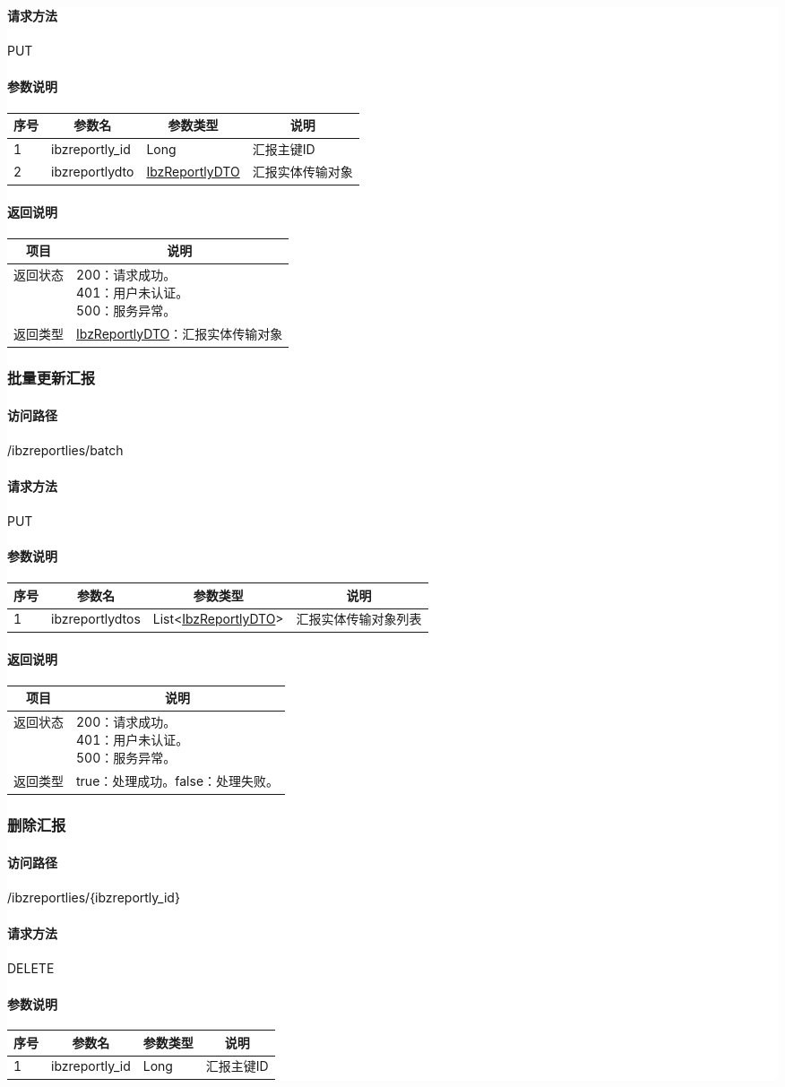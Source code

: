 #### 请求方法
PUT

#### 参数说明
| 序号 | 参数名 | 参数类型 | 说明 |
| ---- | ---- | ---- | ---- |
| 1 | ibzreportly_id | Long | 汇报主键ID |
| 2 | ibzreportlydto | [IbzReportlyDTO](#IbzReportlyDTO) | 汇报实体传输对象 |

#### 返回说明
| 项目 | 说明 |
| ---- | ---- |
| 返回状态 | 200：请求成功。<br>401：用户未认证。<br>500：服务异常。 |
| 返回类型 | [IbzReportlyDTO](#IbzReportlyDTO)：汇报实体传输对象 |

### 批量更新汇报
#### 访问路径
/ibzreportlies/batch

#### 请求方法
PUT

#### 参数说明
| 序号 | 参数名 | 参数类型 | 说明 |
| ---- | ---- | ---- | ---- |
| 1 | ibzreportlydtos | List<[IbzReportlyDTO](#IbzReportlyDTO)> | 汇报实体传输对象列表 |

#### 返回说明
| 项目 | 说明 |
| ---- | ---- |
| 返回状态 | 200：请求成功。<br>401：用户未认证。<br>500：服务异常。 |
| 返回类型 | true：处理成功。false：处理失败。 |

### 删除汇报
#### 访问路径
/ibzreportlies/{ibzreportly_id}

#### 请求方法
DELETE

#### 参数说明
| 序号 | 参数名 | 参数类型 | 说明 |
| ---- | ---- | ---- | ---- |
| 1 | ibzreportly_id | Long | 汇报主键ID |
